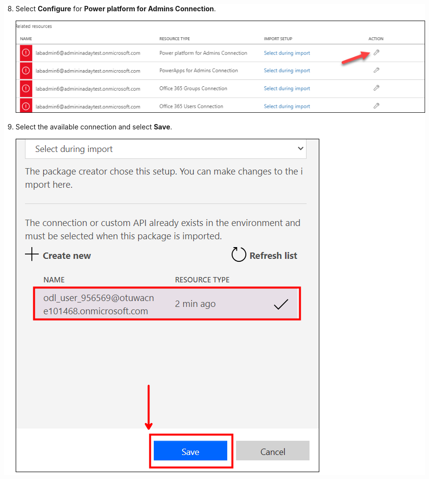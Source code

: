 8. Select **Configure** for **Power platform for Admins Connection**.

    ![](images/M03/M3-EX4-T2-S8.png)

9. Select the available connection and select **Save**.

   ![](images/M03/M3-EX4-T2-S9.png)
